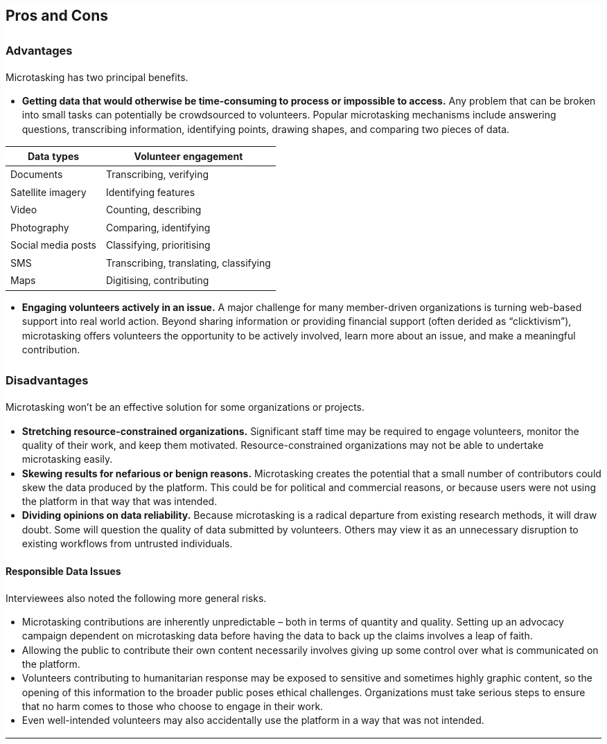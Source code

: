 
## Pros and Cons

### Advantages

Microtasking has two principal benefits.

* __Getting data that would otherwise be time-consuming to process or impossible to access.__ Any problem that can be broken into small tasks can potentially be crowdsourced to volunteers. Popular microtasking mechanisms include answering questions, transcribing information, identifying points, drawing shapes, and comparing two pieces of data.

| **Data types**         | **Volunteer engagement**                   |
|--------------------|----------------------------------------|
| Documents          | Transcribing, verifying                |
| Satellite imagery  | Identifying features                   |
| Video              | Counting, describing                   |
| Photography        | Comparing, identifying                 |
| Social media posts | Classifying, prioritising              |
| SMS                | Transcribing, translating, classifying |
| Maps               | Digitising, contributing               |


* __Engaging volunteers actively in an issue.__ A major challenge for many member-driven organizations is turning web-based support into real world action. Beyond sharing information or providing financial support (often derided as “clicktivism”), microtasking offers volunteers the opportunity to be actively involved, learn more about an issue, and make a meaningful contribution.

### Disadvantages

Microtasking won’t be an effective solution for some organizations or projects.

* __Stretching resource-constrained organizations.__ Significant staff time may be required to engage volunteers, monitor the quality of their work, and keep them motivated. Resource-constrained organizations may not be able to undertake microtasking easily.
* __Skewing results for nefarious or benign reasons.__ Microtasking creates the potential that a small number of contributors could skew the data produced by the platform. This could be for political and commercial reasons, or because users were not using the platform in that way that was intended.
* __Dividing opinions on data reliability.__ Because microtasking is a radical departure from existing research methods, it will draw doubt. Some will question the quality of data submitted by volunteers. Others may view it as an unnecessary disruption to existing workflows from untrusted individuals.

#### Responsible Data Issues

Interviewees also noted the following more general risks.

* Microtasking contributions are inherently unpredictable – both in terms of quantity and quality. Setting up an advocacy campaign dependent on microtasking data before having the data to back up the claims involves a leap of faith.
* Allowing the public to contribute their own content necessarily involves giving up some control over what is communicated on the platform.
* Volunteers contributing to humanitarian response may be exposed to sensitive and sometimes highly graphic content, so the opening of this information to the broader public poses ethical challenges. Organizations must take serious steps to ensure that no harm comes to those who choose to engage in their work.
* Even well-intended volunteers may also accidentally use the platform in a way that was not intended.

---